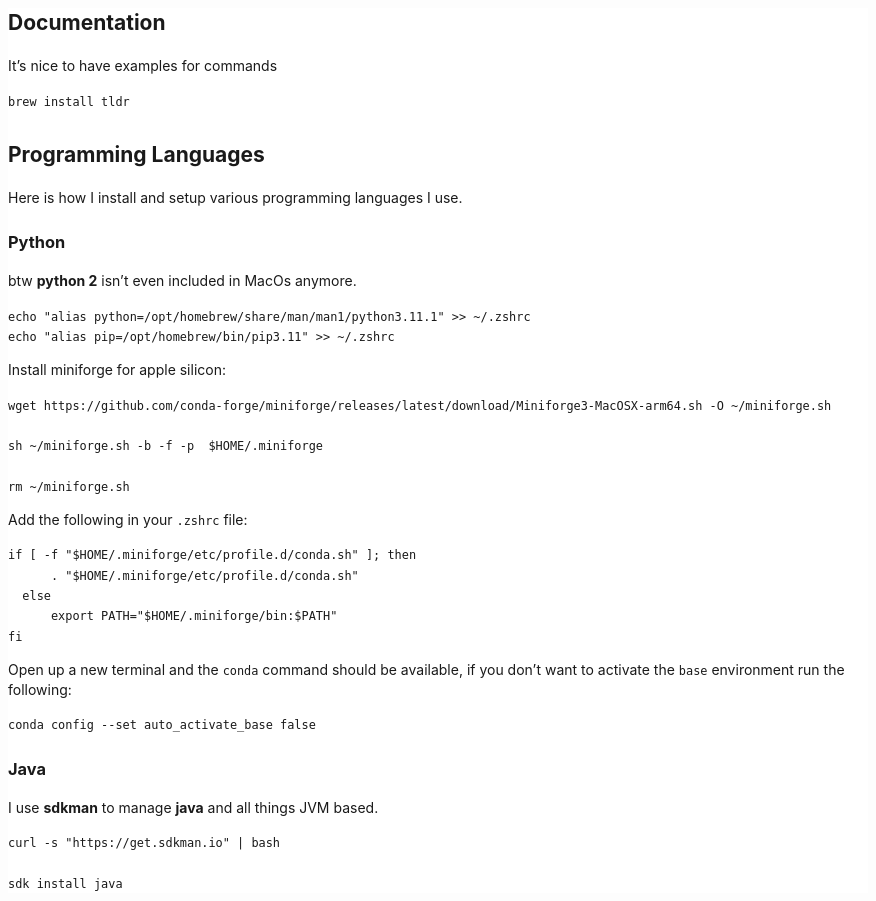## Documentation

It’s nice to have examples for commands

```shell
brew install tldr
```

## Programming Languages

Here is how I install and setup various programming languages I use.

### Python

btw **python 2** isn’t even included in MacOs anymore.

```shell
echo "alias python=/opt/homebrew/share/man/man1/python3.11.1" >> ~/.zshrc
echo "alias pip=/opt/homebrew/bin/pip3.11" >> ~/.zshrc
```

Install miniforge for apple silicon:

```shell
wget https://github.com/conda-forge/miniforge/releases/latest/download/Miniforge3-MacOSX-arm64.sh -O ~/miniforge.sh

sh ~/miniforge.sh -b -f -p  $HOME/.miniforge

rm ~/miniforge.sh
```

Add the following in your `.zshrc` file:

```shell
if [ -f "$HOME/.miniforge/etc/profile.d/conda.sh" ]; then
      . "$HOME/.miniforge/etc/profile.d/conda.sh"
  else
      export PATH="$HOME/.miniforge/bin:$PATH"
fi

```

Open up a new terminal and the `conda` command should be available, if you don’t want to activate the `base` environment run the following:

```shell
conda config --set auto_activate_base false
```

### Java

I use **sdkman** to manage **java** and all things JVM based.

```shell
curl -s "https://get.sdkman.io" | bash

sdk install java
```

